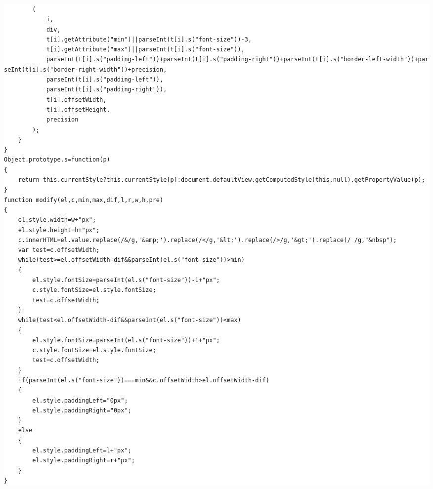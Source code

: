 ```
        (
            i,
            div,
            t[i].getAttribute("min")||parseInt(t[i].s("font-size"))-3,
            t[i].getAttribute("max")||parseInt(t[i].s("font-size")),
            parseInt(t[i].s("padding-left"))+parseInt(t[i].s("padding-right"))+parseInt(t[i].s("border-left-width"))+parseInt(t[i].s("border-right-width"))+precision,
            parseInt(t[i].s("padding-left")),
            parseInt(t[i].s("padding-right")),
            t[i].offsetWidth,
            t[i].offsetHeight,
            precision
        );
    }
}
Object.prototype.s=function(p)
{
    return this.currentStyle?this.currentStyle[p]:document.defaultView.getComputedStyle(this,null).getPropertyValue(p);
}
function modify(el,c,min,max,dif,l,r,w,h,pre)
{
    el.style.width=w+"px";
    el.style.height=h+"px";
    c.innerHTML=el.value.replace(/&/g,'&amp;').replace(/</g,'&lt;').replace(/>/g,'&gt;').replace(/ /g,"&nbsp");
    var test=c.offsetWidth;
    while(test>=el.offsetWidth-dif&&parseInt(el.s("font-size"))>min)
    {
        el.style.fontSize=parseInt(el.s("font-size"))-1+"px";
        c.style.fontSize=el.style.fontSize;
        test=c.offsetWidth;
    }
    while(test<el.offsetWidth-dif&&parseInt(el.s("font-size"))<max)
    {
        el.style.fontSize=parseInt(el.s("font-size"))+1+"px";
        c.style.fontSize=el.style.fontSize;
        test=c.offsetWidth;
    }
    if(parseInt(el.s("font-size"))===min&&c.offsetWidth>el.offsetWidth-dif)
    {
        el.style.paddingLeft="0px";
        el.style.paddingRight="0px";
    }
    else
    {
        el.style.paddingLeft=l+"px";
        el.style.paddingRight=r+"px";
    }
} 
```
